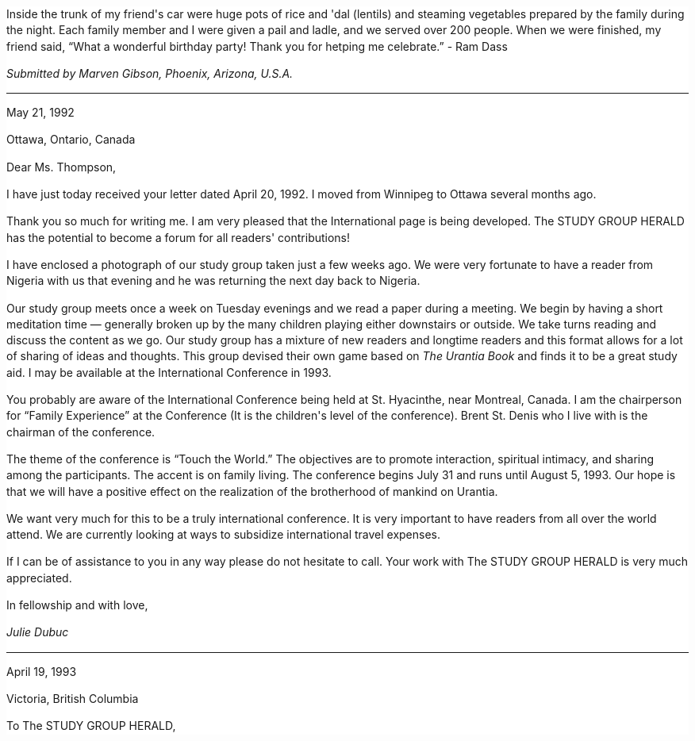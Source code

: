Inside the trunk of my friend's car were huge pots of rice and 'dal (lentils) and steaming vegetables prepared by the family during the night. Each family member and I were given a pail and ladle, and we served over 200 people. When we were finished, my friend said, “What a wonderful birthday party! Thank you for hetping me celebrate.” - Ram Dass

_Submitted by Marven Gibson, Phoenix, Arizona, U.S.A._

---

May 21, 1992

Ottawa, Ontario, Canada

Dear Ms. Thompson,

I have just today received your letter dated April 20, 1992. I moved from Winnipeg to Ottawa several months ago.

Thank you so much for writing me. I am very pleased that the International page is being developed. The STUDY GROUP HERALD has the potential to become a forum for all readers' contributions!

I have enclosed a photograph of our study group taken just a few weeks ago. We were very fortunate to have a reader from Nigeria with us that evening and he was returning the next day back to Nigeria.

Our study group meets once a week on Tuesday evenings and we read a paper during a meeting. We begin by having a short meditation time — generally broken up by the many children playing either downstairs or outside. We take turns reading and discuss the content as we go. Our study group has a mixture of new readers and longtime readers and this format allows for a lot of sharing of ideas and thoughts. This group devised their own game based on _The Urantia Book_ and finds it to be a great study aid. I may be available at the International Conference in 1993.

You probably are aware of the International Conference being held at St. Hyacinthe, near Montreal, Canada. I am the chairperson for “Family Experience” at the Conference (It is the children's level of the conference). Brent St. Denis who I live with is the chairman of the conference.

The theme of the conference is “Touch the World.” The objectives are to promote interaction, spiritual intimacy, and sharing among the participants. The accent is on family living. The conference begins July 31 and runs until August 5, 1993. Our hope is that we will have a positive effect on the realization of the brotherhood of mankind on Urantia.

We want very much for this to be a truly international conference. It is very important to have readers from all over the world attend. We are currently looking at ways to subsidize international travel expenses.

If I can be of assistance to you in any way please do not hesitate to call. Your work with The STUDY GROUP HERALD is very much appreciated.

In fellowship and with love,

_Julie Dubuc_

---

April 19, 1993

Victoria, British Columbia

To The STUDY GROUP HERALD,
